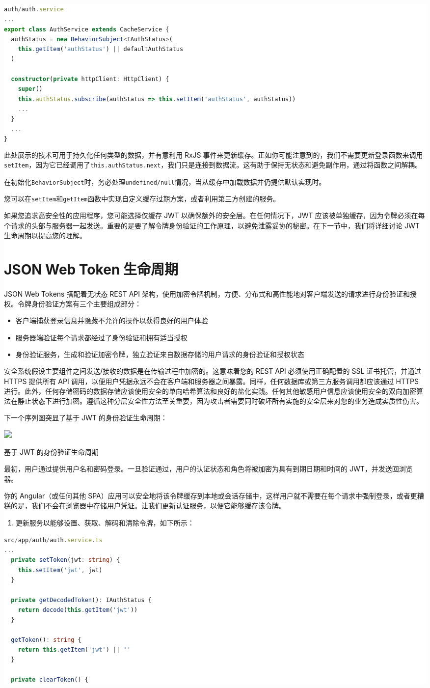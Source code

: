 ```ts
auth/auth.service
...
export class AuthService extends CacheService {
  authStatus = new BehaviorSubject<IAuthStatus>(
    this.getItem('authStatus') || defaultAuthStatus
  )

  constructor(private httpClient: HttpClient) {
    super()
    this.authStatus.subscribe(authStatus => this.setItem('authStatus', authStatus))
    ...
  }
  ...
}
```

此处展示的技术可用于持久化任何类型的数据，并有意利用 RxJS 事件来更新缓存。正如你可能注意到的，我们不需要更新登录函数来调用`setItem`，因为它已经调用了`this.authStatus.next`，我们只是连接到数据流。这有助于保持无状态和避免副作用，通过将函数之间解耦。

在初始化`BehaviorSubject`时，务必处理`undefined/null`情况，当从缓存中加载数据并仍提供默认实现时。

您可以在`setItem`和`getItem`函数中实现自定义缓存过期方案，或者利用第三方创建的服务。

如果您追求高安全性的应用程序，您可能选择仅缓存 JWT 以确保额外的安全层。在任何情况下，JWT 应该被单独缓存，因为令牌必须在每个请求的头部与服务器一起发送。重要的是要了解令牌身份验证的工作原理，以避免泄露妥协的秘密。在下一节中，我们将详细讨论 JWT 生命周期以提高您的理解。

# JSON Web Token 生命周期

JSON Web Tokens 搭配着无状态 REST API 架构，使用加密令牌机制，方便、分布式和高性能地对客户端发送的请求进行身份验证和授权。令牌身份验证方案有三个主要组成部分：

+   客户端捕获登录信息并隐藏不允许的操作以获得良好的用户体验

+   服务器端验证每个请求都经过了身份验证和拥有适当授权

+   身份验证服务，生成和验证加密令牌，独立验证来自数据存储的用户请求的身份验证和授权状态

安全系统假设主要组件之间发送/接收的数据是在传输过程中加密的。这意味着您的 REST API 必须使用正确配置的 SSL 证书托管，并通过 HTTPS 提供所有 API 调用，以便用户凭据永远不会在客户端和服务器之间暴露。同样，任何数据库或第三方服务调用都应该通过 HTTPS 进行。此外，任何存储密码的数据存储应该使用安全的单向哈希算法和良好的盐化实践。任何其他敏感用户信息应该使用安全的双向加密算法在静止状态下进行加密。遵循这种分层安全性方法至关重要，因为攻击者需要同时破坏所有实施的安全层来对您的业务造成实质性伤害。

下一个序列图突显了基于 JWT 的身份验证生命周期：

![](https://github.com/OpenDocCN/freelearn-angular-zh/raw/master/docs/bd-lgscl-webapp-ng/img/360df2dd-598c-403c-b9de-2037de5585cd.jpg)

基于 JWT 的身份验证生命周期

最初，用户通过提供用户名和密码登录。一旦验证通过，用户的认证状态和角色将被加密为具有到期日期和时间的 JWT，并发送回浏览器。

你的 Angular（或任何其他 SPA）应用可以安全地将该令牌缓存到本地或会话存储中，这样用户就不需要在每个请求中强制登录，或者更糟糕的是，我们不会在浏览器中存储用户凭证。让我们更新认证服务，以便它能够缓存该令牌。

1.  更新服务以能够设置、获取、解码和清除令牌，如下所示：

```ts
src/app/auth/auth.service.ts
...
  private setToken(jwt: string) {
    this.setItem('jwt', jwt)
  }

  private getDecodedToken(): IAuthStatus {
    return decode(this.getItem('jwt'))
  }

  getToken(): string {
    return this.getItem('jwt') || ''
  }

  private clearToken() {
```
